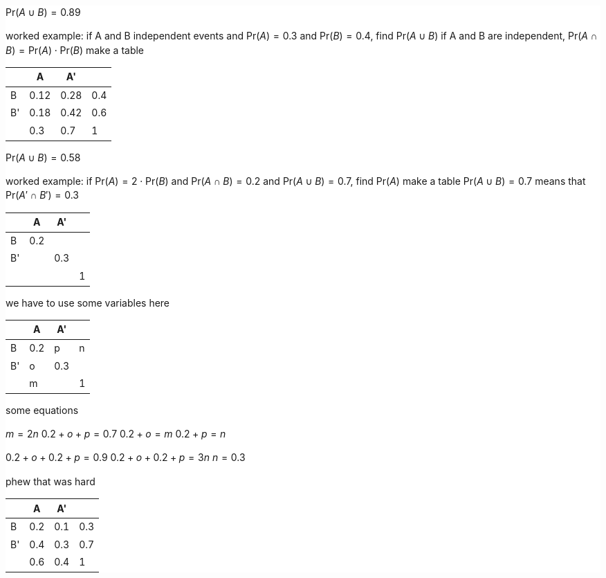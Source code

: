 $\text{Pr}(A\cup B)=0.89$


worked example: if A and B independent events and $\text{Pr}(A)=0.3$ and $\text{Pr}(B)=0.4$, find $\text{Pr}(A\cup B)$
if A and B are independent, $\text{Pr}(A\cap B)=\text{Pr}(A)\cdot\text{Pr}(B)$
make a table

|     | A    | A'   |     |
| --- | ---- | ---- | --- |
| B   | 0.12 | 0.28 | 0.4 |
| B'  | 0.18 | 0.42 | 0.6 |
|     | 0.3  | 0.7  | 1   |

$\text{Pr}(A\cup B)=0.58$


worked example: if $\text{Pr}(A)=2\cdot\text{Pr}(B)$ and $\text{Pr}(A\cap B)=0.2$ and $\text{Pr}(A\cup B)=0.7$, find $\text{Pr}(A)$
make a table
$\text{Pr}(A\cup B)=0.7$ means that $\text{Pr}(A'\cap B')=0.3$

|     | A   | A'  |     |
| --- | --- | --- | --- |
| B   | 0.2 |     |     |
| B'  |     | 0.3 |     |
|     |     |     | 1   |

we have to use some variables here

|     | A   | A'  |     |
| --- | --- | --- | --- |
| B   | 0.2 | p   | n   |
| B'  | o   | 0.3 |     |
|     | m   |     | 1   |

some equations

$m=2n$
$0.2+o+p=0.7$
$0.2+o=m$
$0.2+p=n$

$0.2+o+0.2+p=0.9$
$0.2+o+0.2+p=3n$
$n=0.3$

phew that was hard

|     | A   | A'  |     |
| --- | --- | --- | --- |
| B   | 0.2 | 0.1 | 0.3 |
| B'  | 0.4 | 0.3 | 0.7 |
|     | 0.6 | 0.4 | 1   |
